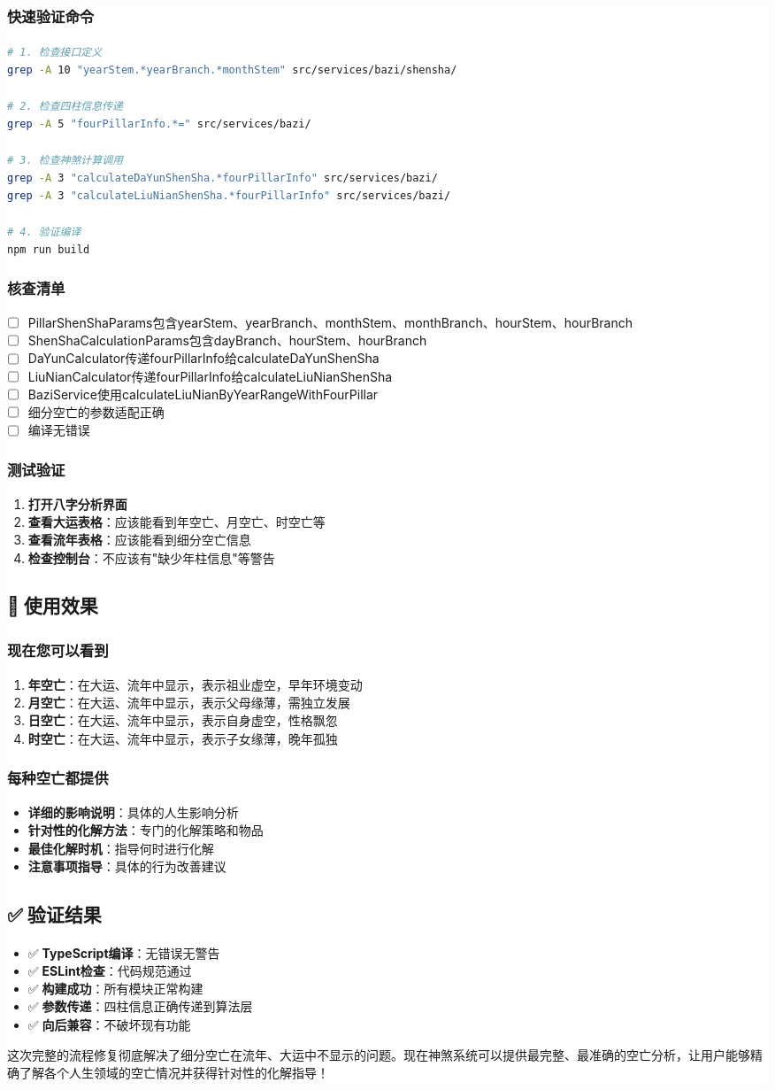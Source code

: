 ### **快速验证命令**
```bash
# 1. 检查接口定义
grep -A 10 "yearStem.*yearBranch.*monthStem" src/services/bazi/shensha/

# 2. 检查四柱信息传递
grep -A 5 "fourPillarInfo.*=" src/services/bazi/

# 3. 检查神煞计算调用
grep -A 3 "calculateDaYunShenSha.*fourPillarInfo" src/services/bazi/
grep -A 3 "calculateLiuNianShenSha.*fourPillarInfo" src/services/bazi/

# 4. 验证编译
npm run build
```

### **核查清单**
- [ ] PillarShenShaParams包含yearStem、yearBranch、monthStem、monthBranch、hourStem、hourBranch
- [ ] ShenShaCalculationParams包含dayBranch、hourStem、hourBranch
- [ ] DaYunCalculator传递fourPillarInfo给calculateDaYunShenSha
- [ ] LiuNianCalculator传递fourPillarInfo给calculateLiuNianShenSha
- [ ] BaziService使用calculateLiuNianByYearRangeWithFourPillar
- [ ] 细分空亡的参数适配正确
- [ ] 编译无错误

### **测试验证**
1. **打开八字分析界面**
2. **查看大运表格**：应该能看到年空亡、月空亡、时空亡等
3. **查看流年表格**：应该能看到细分空亡信息
4. **检查控制台**：不应该有"缺少年柱信息"等警告

## 🎯 **使用效果**

### **现在您可以看到**
1. **年空亡**：在大运、流年中显示，表示祖业虚空，早年环境变动
2. **月空亡**：在大运、流年中显示，表示父母缘薄，需独立发展
3. **日空亡**：在大运、流年中显示，表示自身虚空，性格飘忽
4. **时空亡**：在大运、流年中显示，表示子女缘薄，晚年孤独

### **每种空亡都提供**
- **详细的影响说明**：具体的人生影响分析
- **针对性的化解方法**：专门的化解策略和物品
- **最佳化解时机**：指导何时进行化解
- **注意事项指导**：具体的行为改善建议

## ✅ **验证结果**

- ✅ **TypeScript编译**：无错误无警告
- ✅ **ESLint检查**：代码规范通过
- ✅ **构建成功**：所有模块正常构建
- ✅ **参数传递**：四柱信息正确传递到算法层
- ✅ **向后兼容**：不破坏现有功能

这次完整的流程修复彻底解决了细分空亡在流年、大运中不显示的问题。现在神煞系统可以提供最完整、最准确的空亡分析，让用户能够精确了解各个人生领域的空亡情况并获得针对性的化解指导！
